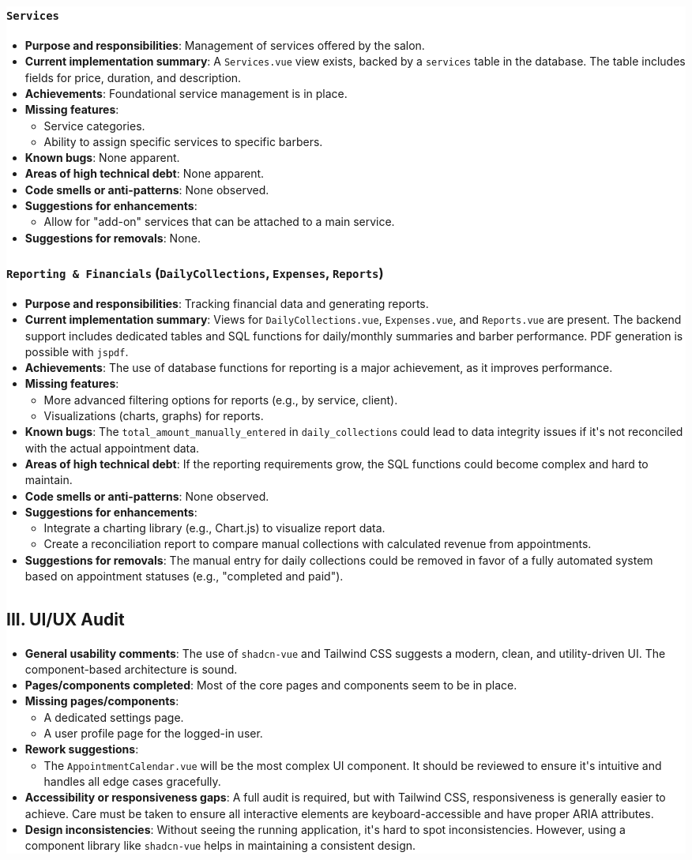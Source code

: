 ### `Services`
*   **Purpose and responsibilities**: Management of services offered by the salon.
*   **Current implementation summary**: A `Services.vue` view exists, backed by a `services` table in the database. The table includes fields for price, duration, and description.
*   **Achievements**: Foundational service management is in place.
*   **Missing features**:
    *   Service categories.
    *   Ability to assign specific services to specific barbers.
*   **Known bugs**: None apparent.
*   **Areas of high technical debt**: None apparent.
*   **Code smells or anti-patterns**: None observed.
*   **Suggestions for enhancements**:
    *   Allow for "add-on" services that can be attached to a main service.
*   **Suggestions for removals**: None.

### `Reporting & Financials` (`DailyCollections`, `Expenses`, `Reports`)
*   **Purpose and responsibilities**: Tracking financial data and generating reports.
*   **Current implementation summary**: Views for `DailyCollections.vue`, `Expenses.vue`, and `Reports.vue` are present. The backend support includes dedicated tables and SQL functions for daily/monthly summaries and barber performance. PDF generation is possible with `jspdf`.
*   **Achievements**: The use of database functions for reporting is a major achievement, as it improves performance.
*   **Missing features**:
    *   More advanced filtering options for reports (e.g., by service, client).
    *   Visualizations (charts, graphs) for reports.
*   **Known bugs**: The `total_amount_manually_entered` in `daily_collections` could lead to data integrity issues if it's not reconciled with the actual appointment data.
*   **Areas of high technical debt**: If the reporting requirements grow, the SQL functions could become complex and hard to maintain.
*   **Code smells or anti-patterns**: None observed.
*   **Suggestions for enhancements**:
    *   Integrate a charting library (e.g., Chart.js) to visualize report data.
    *   Create a reconciliation report to compare manual collections with calculated revenue from appointments.
*   **Suggestions for removals**: The manual entry for daily collections could be removed in favor of a fully automated system based on appointment statuses (e.g., "completed and paid").

## III. UI/UX Audit

*   **General usability comments**: The use of `shadcn-vue` and Tailwind CSS suggests a modern, clean, and utility-driven UI. The component-based architecture is sound.
*   **Pages/components completed**: Most of the core pages and components seem to be in place.
*   **Missing pages/components**:
    *   A dedicated settings page.
    *   A user profile page for the logged-in user.
*   **Rework suggestions**:
    *   The `AppointmentCalendar.vue` will be the most complex UI component. It should be reviewed to ensure it's intuitive and handles all edge cases gracefully.
*   **Accessibility or responsiveness gaps**: A full audit is required, but with Tailwind CSS, responsiveness is generally easier to achieve. Care must be taken to ensure all interactive elements are keyboard-accessible and have proper ARIA attributes.
*   **Design inconsistencies**: Without seeing the running application, it's hard to spot inconsistencies. However, using a component library like `shadcn-vue` helps in maintaining a consistent design.
